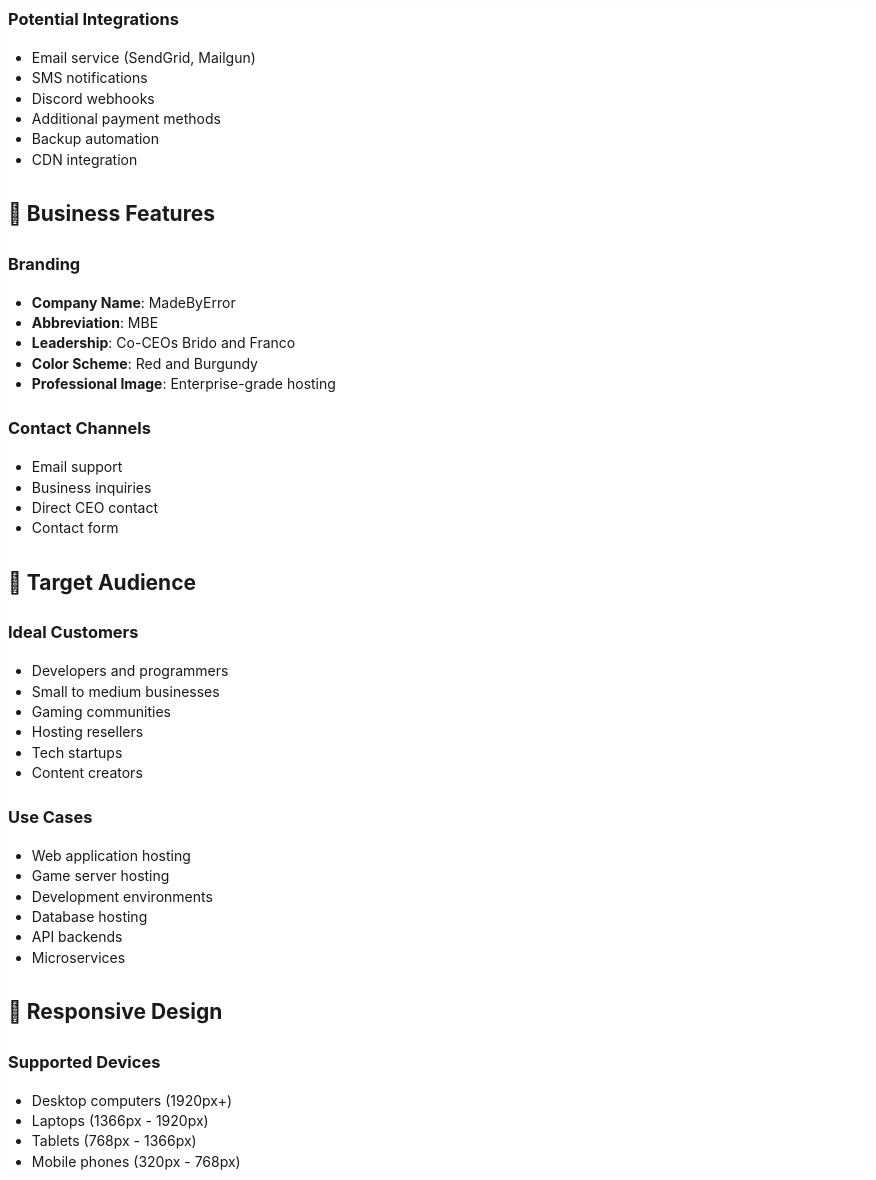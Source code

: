 ### Potential Integrations
- Email service (SendGrid, Mailgun)
- SMS notifications
- Discord webhooks
- Additional payment methods
- Backup automation
- CDN integration

## 💼 Business Features

### Branding
- **Company Name**: MadeByError
- **Abbreviation**: MBE
- **Leadership**: Co-CEOs Brido and Franco
- **Color Scheme**: Red and Burgundy
- **Professional Image**: Enterprise-grade hosting

### Contact Channels
- Email support
- Business inquiries
- Direct CEO contact
- Contact form

## 🎯 Target Audience

### Ideal Customers
- Developers and programmers
- Small to medium businesses
- Gaming communities
- Hosting resellers
- Tech startups
- Content creators

### Use Cases
- Web application hosting
- Game server hosting
- Development environments
- Database hosting
- API backends
- Microservices

## 📱 Responsive Design

### Supported Devices
- Desktop computers (1920px+)
- Laptops (1366px - 1920px)
- Tablets (768px - 1366px)
- Mobile phones (320px - 768px)
